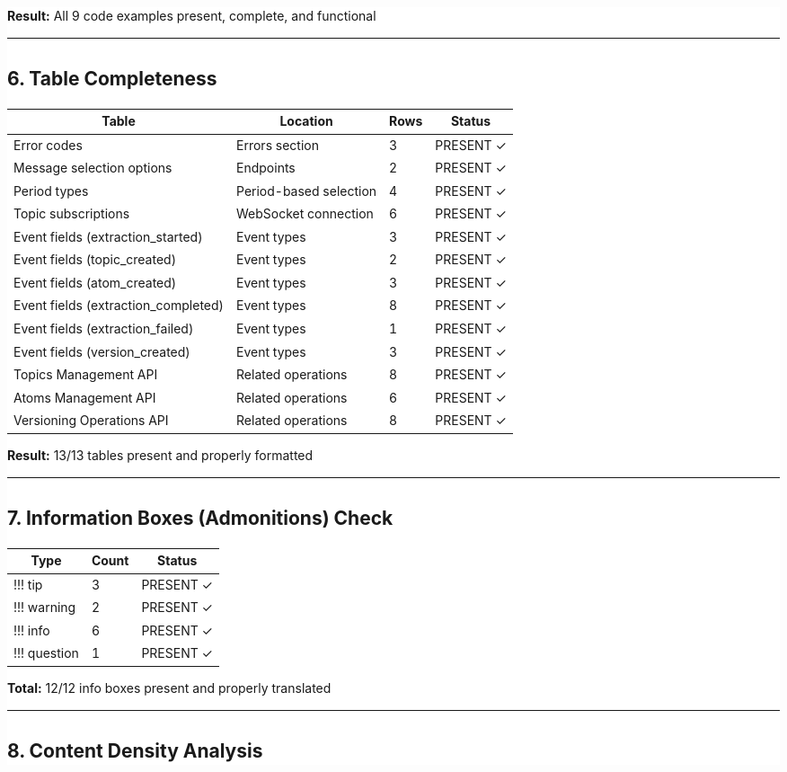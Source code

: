 **Result:** All 9 code examples present, complete, and functional

---

## 6. Table Completeness

| Table | Location | Rows | Status |
|-------|----------|------|--------|
| Error codes | Errors section | 3 | PRESENT ✓ |
| Message selection options | Endpoints | 2 | PRESENT ✓ |
| Period types | Period-based selection | 4 | PRESENT ✓ |
| Topic subscriptions | WebSocket connection | 6 | PRESENT ✓ |
| Event fields (extraction_started) | Event types | 3 | PRESENT ✓ |
| Event fields (topic_created) | Event types | 2 | PRESENT ✓ |
| Event fields (atom_created) | Event types | 3 | PRESENT ✓ |
| Event fields (extraction_completed) | Event types | 8 | PRESENT ✓ |
| Event fields (extraction_failed) | Event types | 1 | PRESENT ✓ |
| Event fields (version_created) | Event types | 3 | PRESENT ✓ |
| Topics Management API | Related operations | 8 | PRESENT ✓ |
| Atoms Management API | Related operations | 6 | PRESENT ✓ |
| Versioning Operations API | Related operations | 8 | PRESENT ✓ |

**Result:** 13/13 tables present and properly formatted

---

## 7. Information Boxes (Admonitions) Check

| Type | Count | Status |
|------|-------|--------|
| !!! tip | 3 | PRESENT ✓ |
| !!! warning | 2 | PRESENT ✓ |
| !!! info | 6 | PRESENT ✓ |
| !!! question | 1 | PRESENT ✓ |

**Total:** 12/12 info boxes present and properly translated

---

## 8. Content Density Analysis
